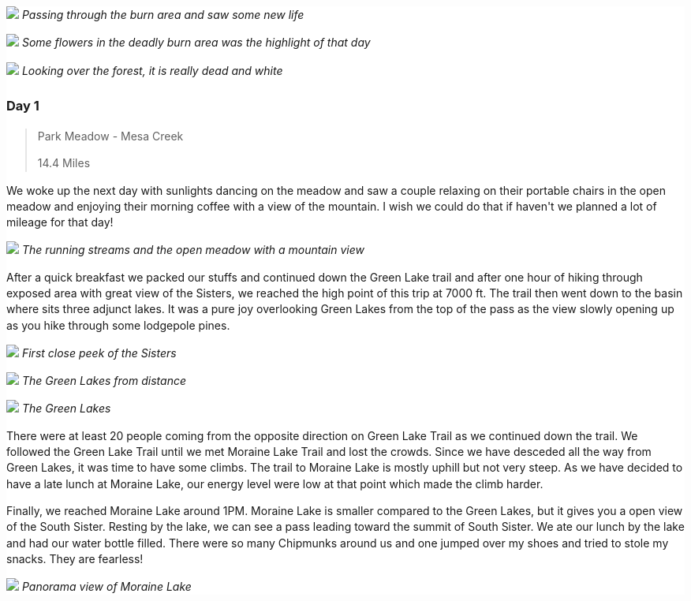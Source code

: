 ![][p1]
*Passing through the burn area and saw some new life*

![][p2]
*Some flowers in the deadly burn area was the highlight of that day*

![][p3]
*Looking over the forest, it is really dead and white*


### Day 1
> Park Meadow - Mesa Creek
> 
> 14.4 Miles

We woke up the next day with sunlights dancing on the meadow and saw a couple relaxing on their portable chairs in the open meadow and enjoying their morning coffee with a view of the mountain. I wish we could do that if haven't we planned a lot of mileage for that day!

![][p4]
*The running streams and the open meadow with a mountain view*

After a quick breakfast we packed our stuffs and continued down the Green Lake trail and after one hour of hiking through exposed area with great view of the Sisters, we reached the high point of this trip at 7000 ft. The trail then went down to the basin where sits three adjunct lakes. It was a pure joy overlooking Green Lakes from the top of the pass as the view slowly opening up as you hike through some lodgepole pines.

![][p5]
*First close peek of the Sisters*

![][p6]
*The Green Lakes from distance*

![][p7]
*The Green Lakes*

There were at least 20 people coming from the opposite direction on Green Lake Trail as we continued down the trail. We followed the Green Lake Trail until we met Moraine Lake Trail and lost the crowds. Since we have desceded all the way from Green Lakes, it was time to have some climbs. The trail to Moraine Lake is mostly uphill but not very steep. As we have decided to have a late lunch at Moraine Lake, our energy level were low at that point which made the climb harder.

Finally, we reached Moraine Lake around 1PM. Moraine Lake is smaller compared to the Green Lakes, but it gives you a open view of the South Sister. Resting by the lake, we can see a pass leading toward the summit of South Sister. We ate our lunch by the lake and had our water bottle filled. There were so many Chipmunks around us and one jumped over my shoes and tried to stole my snacks. They are fearless!

![][p8]
*Panorama view of Moraine Lake*


[p1]: https://lh3.googleusercontent.com/l-ovw5lIwUqHLAQtt0XSJcm6U-Jlp1UJYb02ah1cWrDBLpC_LzPCYX1r1hnaeDRNg8HGicISDtlbbpaWrKQva7rjF_wc7s32kJxwjG7aC2V0mg761-sr0NfngKV8oEBtJp-jesWopf1mWkdC4kGMcGqP9Eho8PunV4iPEoIvdde1Xsa7rT37fPUip2CejNKw0be-d34akfKIQ99pYWKkVgkDK5o8FoIEyrp8fGEqzvhUMsDxE_5hb9_Dd8zxRg5G_kL70_Ol98BLbKXdUSRNfJIpsQ_qm9wu-iykKZlcXzQkPv7cJ3BL7ksV8oFhyDmzEvEfn9-tuO83SL29izCW5Y7MaW8opAVG199iCz-uolW8JZYhLd12pdr6M2fYIzOIGWAXnZdwtQ-L1RuPQFQQVCeSaaAULoHEgXDGVlvY2l-z2HQ1a9DiX6PKrmlyLGPVy1SdZu-DVLFCmj0GaOAUm-h1NnmDNX0vKZI_XtUqiL9vjvtKNYq0WvcsqU0UjTIb94JBI9IzKblYXXOAwIwa7vpX15nvbaeZNwwNL7i18lH8K0qahML_forU-chBfN4YcA1uIRG52oVh0YTdy7WQcPWUDY7nvB8sK0HlZwvHzYPAglr9IT3c7smonxIwDp4UK3N34GXOmGU3UDYXUgU5yRFu3De45Q1NP0lyihEtOxJ00e6sZc1ux5ALjwhnpOkJpzX1GOc-2Cpjtg6gwiiJTvaGNgRRNeJNGl36quxvSb0OQy4_=w2400-no-tmp.jpg
[p2]: https://lh3.googleusercontent.com/uYvEBGvt6obeHHwcAawanGxkN9hBdw3Yl5JIkmSRG-RN7Lcadq2tfvNFY7sduokIeXruf1jZcCLn1RPLqyPFVYk5hIqiDC0EaiNXn1YGO35PGIZIfCvnsVYGdHtOk_E3XNeBydchrXkMBuQiU4Qpvu6Bq3xjol9hv-orXgE08XbMjfG0issrfVUkdikxrlRlgDcBfIR_6g-L498yJZUVsPAiI0f0x3htp7Vkqz8BKGdXgDr8tHRAZMSsr-9nlyWCeMDfbldbrVfADJeMWugTUMPhxkC9ZB3Loc_FwoAfoDpYAYyGGlz13jHAuAciOgYh8wMvR-lyZreN2-08c6x5_XjADtcTH6EW5vikQbGnk_a4S7mmTQAX4r6Qw_WnwsuaHPMwi-JDFd-6dJ-r5vd4GcTXj4DrVlEcqnyZ5wEteeiDSEwgpVQ6K3mivv4lyiBPpu3oxRHXjEiW1fc5nZYU7jwE-mjxFJh5YohLPEaXSbhm20ZUGyUjkOiwV2fsXikgNP3yvyLvkpx2J83nhPAR9Av9ZcMx4zKtovaJ_2Gst3Q_ytUzbQbkqOaN5R6O8R5P7LAbxU_6aJy-ilRZXaYh-Hqhrkhr3Xw0Jt75CjFLJSHBEhDB4NMxKN79VqOjMqH7nK5-EzpvAFoMzaJ_FHY79JCqZ49zdpzYHCv7aooaJwkFNbNhYa986fE=w2400-no-tmp.jpg
[p3]: https://lh3.googleusercontent.com/jJa5EFxe1cghpQ65Lp5FY6qNFIMpGYu9YnvNs9UBMVQrXnJ7cXDS314YlgcEqvKpIiGKEzzR1nb3bbEl1qUTizqB_rTWWvY17S7YXmEPmvhcs-XvX0jKXLl_F2iT4I1kB5prcqduaJr2bjWXLdTzGqV2ZYxOwd9N7eeanT2I49nSbXQK-gq3l0Vj3--_vsqikWRMfSVqEajBCFI_MyonWsvc_KhE872TTTQBUnGKNZlM3-P1Cq0kxxznX0ZPq2awmPIv8huz9EQCoE5LEONfKOX_MY9ciHdXONUyPCnK_Av9uTuQgT_bDavj1bQ7rzj2sc1nuKoWUQFpuoZZtq_Jg_LKrnkPDNFf8A_aicx11tRqxTODb-yBjarcNCH2brNhzxQVdsxyZ2b_nTRjRHK2Uh8AR-adjwtOrPGdk1lU3UHfhP77VKTtXBiBFnbWnawEaGw9Nnuf67wwOzW_LhWI1yaTBJqMG-gzfCS7PoD9pnVFdxbXeoIkXzoEakxDH7BlwYBHLQKY_hTvHiaST2GR1f30OHBxOqyN_DiXxz8JF-cQ1C__AYpdQ1aRt2p9faQOi7l5q1TSLJ5tSP2qiM2zaThU_a9WgkMcR-WdTtBWrKJb5Qaq-WR3bESlqyTVWyEQ07XMO9YDG1mvfMjF1E307mdvmagZwbhOir7_KUuWEvThDBG1SDO0reVhAKJY_sEVssnfHZi08A5Uzmms4faS2goPCA6oCv6_vIYhEmILV6knezec=w2400-no-tmp.jpg
[p4]: https://lh3.googleusercontent.com/KrZhC0m74GKtoSTBrfJB46kHL1yvRVV1AN3geajElfKsmvJgFxKEWBJoJG0ht1jvcNvGUFIA6MbtWzFzTcAqPpKN5YIKkXXgU-CGgxm7fm9VovCeX9SdIXuTe4voewu2fFlycsiNIHuk68zTLVK2rkffTrMDMw9dJsBDhM8UDLm2uZa4k5lQ6tHsrM8KeQy6CvUrnZsg8Qyf1Lw9KtRHQHyL4Uo2d3TcPItXlmSWFbdNfVH3lSnPQXszC0vSGS1MnuYXEHzIqfBjQHPVCrLo8YqhmQy3bWSf9A5Jr2B8nPCj9Kax-wEzaTKGVXTEeSPNpRCsGGEEvABu-g5XAfaFMz5IGtp6XZznUkchdW8HUKA73LXVmtbR2eiyUzJ8qzIuQbu1pEA9_ksBjN26Vh9a0uGqJBP2VWeB9MxMuyPq5ZzIMowUmEnW-oYOI8fYO4QGd1ScAjSzp_1sX2JVt8Jp3hVmoRHbTvgYKNg4WF-6yUbsZIKDJsXlIJZZtRj-p9k03xwhKE4Ymige4s7QvCcjqFUcg1KBkkqd6NAtoPD5Q5-hbcfVGjimEAc_s1slR-twi0rbzG007jRxq004blhHe5L7Xe7-7ho2nnJ7dIW8zYZtjn5ftPw3Af9szoOAuB8IkstsvSXo1KBWvg589jFP7k9MIZpAUxJ-m3bjQeSjbquSOW2_IzFzA1Dm-cXTPbusw3bijujcVULgmGG6J0Sd-D9w8uYHMyjuFZlvMe80Budrfayw=w2400-no-tmp.jpg
[p5]: https://lh3.googleusercontent.com/pxyf5uLpsN2y5Jn76P6x_UY9hAA26Nle35dTVJTEw4NIKX95TyZHXSxtpAcS9gk9rGi6fzYSieHYFzcFvoTeP82v0N22vW2SDVljQnTpkVYzUUAlYCjQE0M1KNv_fHOWwtQiIo66J9VrUOMNWAWMRR7UP8CThAn6Bt-3UaX2tKs3BAwOk3sZgqevvTPVle-yG5M9n2W6KVxQSNa0TnggLo8XJVkqUhq396QxmHVR-DIc0-avq1LCEXLbUCPzUZnH5-qO1e1KJ7dobpwK2g5W-z1aY41xwbkwMdhPvSXIfrxMyElmrbSSZKZUNr0jQua9_A548uWy2y08t6VZxYJNNgBHCoFGiiN2OiDyi5dTFTzzW7HORzYMo39phi4y8yWNDlKV5feyfo0b0KRLKK6xCOpeTyoNmRaLI4uN69-sgPah8Go3AmCNdLZpKYO6EvVo4N7c4tlhjP8YKR7uWZtXxXzw0IBvaJxgrcbzM27Aps4prjQodox7rvK_7yzxu3moyYiJoNk8727tzLjfpjT8db-ZKYq3nKET8WxUEbhUI6JiElnk9Jwj6bwbL6f5iMlKkBNYf1dyb1rDL9-LRAF5ggq87as9ZT5TVPoiq65G7-Tw6pLjyCixS2qiortVtFlbN6Gr7LlO8c0DhhGRPzTV-JC17yNP8Mdau1-_JXOamlJy-OXNJ7uL7V4v2VAIdga9qh6SifjaH1wrN2fEWMYWf4vECK1yebfLO95I7qOFNuDMXSQD=w2400-no-tmp.jpg
[p6]: https://lh3.googleusercontent.com/bFUvHh04VBxNU3ldenp_Qurp7fRk0nHuaTLHIZIIgid9G5pHSg3jJA3LGeilSe-UPnRrTDbiLewXEHDTwMTUy4XnOUlKd77CL7mJPh_aHxCiQ_75oMPYeJO3lH4mjw3nzNufpMers0Afotuij16hTneaVEGrrHrxRbKzCaM3BW7Js0rH_2hpJ0wH9vKHz15q5QXWkiZ0BEfRz5mtg3yfLWwnABXy8Beb9ONz_xW6BFDX44V-r1E_ajGMpgr9UoL8hvoMvCbae354HIXxiPy1lVBDK-UplLv1hBCg_i93p9QZlM2LLpoXs4YPRaHC9bfcmPXS2PmLXl6sGdE6ibf_M-MI3RshaHk1WK8HBHNiEHNf2Qza8zMBOHI4k8z-wp6_jSl3QmSPIlZNVUDxW1gs2TJKodbPmDM8rdL6JDptEMipjOMiwDfcTE4vlZY2OiAKgWk0s5cq265AafkNiMriPU33EPlKtdzSDIfOyixQujBCkJfbf4shbEEFEgGRh9UYXopstnAibSXVl3YQjCNg_G419qSbVTFkc6R-tuRlT-WdYJ71RR32yTVKBWkqwIe9s-ybRielRFVl2ipxkaWcaDa_fdjUGZ3WIvWGl0dugZ3xjmDTb6J2WWquqSjD3SP6XmvtlNhhyFx7pKZkXJ2HwUbQ6mPhhvqZjVPr4Q-95PUIxu3e9X4QbSpmqvOLf-0o11xlsekti5qCI5th1-_6vdDb8tzCBDaFXKHEmDJdM--2Fp_H=w2400-no-tmp.jpg
[p7]: https://lh3.googleusercontent.com/BLA7NAyLV_nxZWkarVb3wuX6ge702OdZC5i18n4H8onViSs0aaJeAMUqo8SYc8LjXhWalxrzWHGP8kHfTRoaZjnXHMW8bppf8Gfp9fKOhhucJqgktt0kM8ObibAWISF7dd-rIu1cFjRXHYSlQaJQbNrb796iqdkpF4g3kXJFfBzUBkhCq9YHlSlzq1vjyjq0AtWQCCV11zn722btbxgEmFkbo3cbi9XFrAGZSTp76xQQ-QFdw5AvmyXfEwrvwPSz69pDJ8i_ckbkvG4qmDMdhdFOVc_TvuaLsSgrFZ2j0omxF9HG4VJyJlqdX3R299EnJGCihU94eSTP7zBxfOJ47WsOs7Lcyry3OIOXY6uGb8y8Eu02ohZV9s7M1GW6q_xMbGubq5H-_JplY_4l_cu0bKzh1_oW-FWBw4BUZt24o5WFnFuRK5FUjB7LfecRiX0zmeYNj832evNL1QP3f15kYbAef3WJbx882xSAPGAkaKF5jk6T85HsgqiXoYGTz_haEGxY5cOelBXpqt6C3MLSnR8Bpr-PjgvK4lGYF8344PSMn_43U8j09Qaxdkw_9dwA1x1XOGvE_gRC-OXNgwxQvb5UUuQgUfpLKH5Y9tsfZHQnALI3QGDGR2D6-MEaoGt7KmVw3NA9Mg8OhcqdC46jhK62spILFj0nSIficjDcuiPtrBX0UC0WIiJs8Ga5v8tFxIVSju6jQC6qO9zO1jxCxd8ex_ccpaszjvx12xyooi0ZQy0z=w2400-no-tmp.jpg
[p8]: https://lh3.googleusercontent.com/kuf4opjwq34Al0QyC3EYHRG9-PnC5n1Zmh6WkgwSXmJb37t70pLeeeyAPswfNHtNXRQsJh1crV_w1siL7gb8irGk3tTZ0oE9BVvwT5e8qe6JaBPjLgo1em6fD3vlxNLwCsr3tnFPDqherke9Yca0aQBFKIzCM6uXE8jsrM2LTmw8CTM5n_3Wgq-Y9_d0nIrIxZaXvhSCBJpMc4pNLTIpnSCFXQs4xyz1zTkyC_rqPnUOrs0gglXs-GXvTHrLXpUOS6Y6usuL-s_E5nm2KpawS3-npliGiMsa9xHG2Gh0O6vjRuhbE3FzF4HoIPCIWl7-fkoFkVEYxpZ6lYpqHS6RIxAEjJ-beGwfnszV-E4wnEOlA7Z0-XXVi6AoMrbTXte5S0fAOUh2hak4W9Mbc5vtSuhUPjl3w-UHSkBSoNrND8zzbXP9LXk4eHPCRDYl-CxMu8NDbkVhTnH_gcDBAWIVWe2sKY50GCsAtSf8gXpv9n5ULN6rVb-1S-fY6jb4TT_vM7U2qmwtwROZ0ii5YpitSX8TfHMzR_y5-PWHqlIvngPzwzqYCL6RwV1aySfaIvm9QuK5K2GY33eTeaqc-pqLAUu36tFE6XJ-GjEh6zdT1DqVgKoFCD9XI00VMy7pLqBeXLnNnBlY5sqic6xcq2XFpnmQZ1ExW4Mj-tSnfgfuJG-uDv-TWKYM6KXBAr_lnHtSLPK7Ew11tK4kgyjrDG6LaEhPi1TwcyJs5Jtc3z7uVuoQmc-8=w2400-no-tmp.jpg
[p9]: https://lh3.googleusercontent.com/WV-pCEL3F4MxcJcxjfD8Fy5qpRgOS-7meR9KwKXm3Y-RPvt-0_USvst5VquHJv92tAE75Nm8Ji5YdgkGqXTtuOvsZdRN1L22ITOoC0a8OTGs8dm0fSmHq22axrzruEJFzZuxG5AUuPGmnGz-3ectuvlF1LY6g1B_qEBmAip0n9_cUxy8iRLa_eH45i6YsIG6yeKnTyUeZeGrOHdPY8y6sPlUnwDBX2oNyw6X4tuaRlYppPRYGrSm5odk2QlkSx6B2KNqoF4NWEhMMX_fbfXoCheZwBib1rFD8-GlmZRnH4dvJVOtjFdR9iuO4bH2bBiu9k__tZe0dOiCGsbp1k65ZBEbyfbrATGN3VfkmkqzmqTAIxiezp5Wjt4NApC_RgksyCJQDT0HKneA9EtPQrokPBqkM6Rq0oOpnzWAoN_qyaDl7Ik30zErwY3IPejUQlRjZX9zj_b_OBUiPi3u0GimysTIvXbvnpp--VhmiIawwgoH6r8B1jwpVEcEnIvozOZM4DBqUCOmkyTwNWWUbHL7yM2wpNKlNTrD8rCY4SovsCM79cJ6y9AEYFTO7PkJGlcT-zaOSLeF9B1mDmLC6wveWaAE_OtuqQ6rl68Ts0t5JyDAr_hpCrTbuLeLpItLAn6FrmExAJLTOQkSAD27jKwxBYYZoXeDjgl66dxpzJQvDfGUfny5ljQVgU3AEphF9M_1U47iTVIQjGBgche_bYmu60_14PgDVe7650VpPVn6uAyIH13o=w2400-no-tmp.jpg
[p10]: https://lh3.googleusercontent.com/rV26i1Em7l_v7tLHdZ9gcJ5BiRaHjdr07yFgnfvKRKOJ-Lo4hhH-il4xCR8OHZEDXOQ74FTAtr0A_RegqR4sYUbOwRWKiRVK8rPJ2Sx7skn5qq2twlzD6MWV4YF8DQ0zJ8jyYMaTtfHrpZyRudcE1na4seFxKC4IZcNJ3gg_mXhbJlaVqWxpuAu2av5dgKoorVYsWFIblDfnGHKvy4Rp5ai0ZEoC5OuAINlM1xUJyUBIZDGVSLwh5aryVJvGryy4ZZasgKjyVE65iSUdNmpah3kKaWBb3RFQH5pr2mTHCGJOY80cZz2KYbHpXbNHseOQh4bm3QTWPd1EZavcUW5Xt9joiOGS9pq11fgf9voQT4FxkTWGyhhfn8m4I-1WM9M-3DB9hGmqrExSawuLg0tqjktcOg3dBL7G-E9SJ_MrP_cEmy2fdBUPcvcq071fsp4Vv1qQnQ3RMYA_5DkDwc6ICnrpMf92myOLvSGHEacu4Hnz2OD5HiT7uCkMFbdFMkoHXX5veP_1lKRbNAhS2UqVrbjaM23B-6ymFQ1GOonjo7YFfmKmOVR-BHqhsWKUOc2mudcX1rKEj7d0ZvP0CwUamr5FwRhr4VztiGbmdO_riv0XfdCxwOdasC97_00rcxv_-hPV_OKmELjCxurTEGlCQsJNgVcPZuYkJXojyj6aJubdNtyjGgw0YemkKRrcDcg2yQ8XWsN2uSLbibQH63vOn2X-x9CpBSKLyMSfrBB9JzSmV7ao=w2400-no-tmp.jpg
[p11]: https://lh3.googleusercontent.com/T2pjHlCDlcS0I_n7yn-LORP064EfMUUJJKZOHDXmkTYIKWcOGCr87ucwjHKUfB0KoU3DLLlBbLdFME424zfosQPlQ9bJRH15-UQyXDL-9DTb86-2T7l72dw_05k9my1BkDQKX7SWE_FkicXQKo3H3NJhVypJpCIWO6fhQeZkwIOul24sPUvCqqfBq5gHD_pMAfcrcCw3gQ1wc7UJIcwYVjLKdyUSxRmsrvrRoWzLF1GP2Cvf9k70KHBvGy0FFKeg-3I-UfzTmZ4nmNpO_hSO5w_m5JfxLSzCCY1dZCw-_3I-Ro7u8xfMGBPAh5cdZbJh-Z3EEnZZNBdiQTJM7WHO81Cz9noM6yu16a_Sm2BIMWn1ULVvEph2kaMlzXknKH6GF_lTAIfvyfac5pOnsZxIVbVt1ecpEiiQjlA2gcEIA7zxFPHpC2cOo_tk7T0-UXv3dnLKruBbm_yCuP9Ia-RD3UDvdwsxghRHpVvtCIFhWJH9Sw3fZ2U6url_hm9vqbZ-QbQkKYaLFmR-1lbQ5wduPxK_MBYztcfcEQshNbowm8OoHQ0ddmNUV-B2cTvJOC2CxXDIrEFXUnogGvwMasGRf7I1Hcg8vhDQ4xKbUVhTjTu3MGpyQXaFP1i6rrVkhHeSmzSFEbGJIa14AYsNpMzlOmbZvnYjfNYjFJn4ypsIC05Ga-_osxjJ6k1P4bX7bMAIMhVutZ-BB2DCj7qBbn9AOSzM5elxUjbwR2eiWk4ZrQQjfPHq=w2400-no-tmp.jpg
[p12]: https://lh3.googleusercontent.com/9myIiWK_tkhrXwThM_m-7t-pV2M6btshdcO8B-9m3wA8cS-RZR1NEvy6IfuApnV0CKgr8Rr5hZXIWrqv5BKbv-qSvEPu1PqTXfQ9zyezl6DDBNi5ZAvmUEhIgRbxMLraV2ut1Vci6jznJ4QKPo-kjw0ma83dRi8_ICMIBLWIs4vre83Geryy5ZbLNFVgyjsBSkWGeOv-V8rsC4Szhzm9Og2VNpsNJb85gCEsIiYBc_62Yf7oQoppssFhVk3mTQQXJPjHG8aLd4FkX1UVZJ3iXt7FHf7dVXGuX6bKPWTjtjPaLS-KuL4BHOgBxFNf8hb-q4v8787yqF7nkCkwqn9Y890PjXMtkpgpaSlgHabfaw4QRaEtEun5LymZZqR5luhgHAoMuIjcqZg_I7LEsg9AiecZD5Rvnoi5rdWI5L_LkuuiFeqngVVqqmelip1YuP7Bx4nElOWGcouPs5sMx7wWbIfdp2LUBguWFzEe61pfy_mkYAXll-zA6gQz973WylPnPJSGGKrlz0iZ8kdEwawYSw0_eezmg69lO4k__8aFO7aZVeGbv0XMkGD9olDBqEFPZ3rw8NvK2HPDUPifVIYlswCWofDrIVneKTPU5enlcZDAoel2_so2UT3xOWorsxoi_wUNTFWnvJUkYlz5jojso_zAMYlim5MO5CimkE25_1jr8VQP2j2nnSVZWmMLQ-ZhHZ-W1V7nTmi2xvHYD6_wpoQlRzzwlOMVAwh6_gyo22tR2MmE=w2400-no-tmp.jpg
[p13]: https://lh3.googleusercontent.com/s-6MMyVho7Ivwga9AcReLPEHAgY9LZWXrXZ84bGu5kHZjf9-_O5Mhk9k-zTThU1yBaFYb-_oco4OXJYnvaEWpPXur_ieHhpIoDXPP8cxyd0hhKrzFVfDKaXRQggLS7NwVWcz8AMHsBKPWUiorFQ-9tkhgSoj-8wvTv7d79oQ6YPfGeU-jU4TlhwT68It2TkomopxizJWjlV4kIVmuXHQ_FKBbUSTq12meM3r-NpCy5TeA17GrjUW8fAkulkuCMlMz_nxVk3TSI7jjm4ooJcy-ul1huGzpnOffgJecECwzPU7CdYOQ9DOI0O6T3dzL7-87WkezlNck8_LmgbC1P52CbdM-yL516Qhuu5mBh-TBQZsVca2Y93maOKuHo9swyQoJtftZWlCCcO_9Mulit3xsRcHghpcenHg5iE3N1OSHl9-WkiPEs0Xj964_agENEmSAzCahizwpJbIbrW6zXTcIPWnYlbBocK4DNWf3GiMwl249Vsi77-GuAR3Rg0URR1IN-oURUuxx7C0uebGL5sFRscxcuUmCoLOvDHDZpcXx6FbS7Qztu0tT1AT2p_gv45qz4Ho4lJnOrUpjCsGIBBXGsu_ETCCo-WT1DPktsbi2qvb-kAYiH95j5NRhb2RoFWg3r6gMmN0EJhdIQ2FilkR2DJ7uUBsIf1ND1atKbhSOs9Fx36xbLEOjELw4lvIuErNiQ_B-woW8PLcZ5flnI2RYrhzlxLTsh7fk8rMaF23qn9nTd4_=w2400-no-tmp.jpg
[p14]: https://lh3.googleusercontent.com/GGCJcQZLvKWoOVdo88oOcBhs-3vLUTbQT0av4nogfNxMdiOLAHnlcItTSQr_lGgYxRISF_6vTRM6eP1iH91oSqvG0hufIopE1lrXSP7BPTBmix2oqMTdHEedm67kk5EDEqAO0M5lD8Qj3OQNIA6q7TZ3c4f6k_vluXiT_vRVRuJFnzBQZNneLCID-9p7ffebYkeFkXw8vUkClG4uI-ulxK-Ccu69CLe38vQAyoLCG_RzMxmbev5M6_YAHO7nYBVmudw2fwKc5ckEXIJryqyXB4NiFkVCsHfvpy9fDwEHn_7lKnutPnjRxJyriNr--kwftoeQA-grj0J3XIx0fw6p0aFaXDs7BUh4qXoBs1UXZIm-3aJN9UMftLMX2n3_UIhdAR4USG8_Iegnb_se_9RMSSKXig7aC1v6VbPqKAIKL2W9UJ70IpNIG3Bd1ewFiKD1QUtb8VzDMAsvv2ts7eD4MwV4oyymopgZ4fGbG6kSfRj9_SU_cGhoACzpi7D4h88SHOgRa56-PVswB5-AQ0hpFuvs25t5LJSd1QEP7Z5auCGZQRnIiOHroS7gFEhcus3ZeTpm53bz_Pyx3Jwvf6Lzi62Hu9KErFccwJ0qZ_PIyrrhAWitMe71CV6KUh428xLpLCMM8qNsnEYVZcm2JHdO3qxI9rrKUPCGp1pNt1x48mx60s6Y-6Zgk7aB7ps_Ro0eLxtH5QX0tYUEPEY8hC6yiDuIjkYnzzelOlF7JJlFRdroG3BN=w2400-no-tmp.jpg
[p15]: https://lh3.googleusercontent.com/0Ed865aCttBg75ZJRKzywmY9ok0Xr1ohZyHrT_s4bLxaDhMlfd0S4jf6CHZLkw7yQhwSoy6OTpWbPpGBAj2xQzSlBfhUZ6eNKSm9ZdzIvdRF8jYs_RY_OmON_SGQrBniFyDCezlv7ix8GruMipWrH4ZonS4wOC1FiFsZJ6IiShGrmbZ94_NKCKn23B5oidyq4kMf1GdtKiYa5PXXt0q-mJebJFDDgZ3NrRx9pRCP5m96dD1P9o30E51yT3gDdcR4uNAeWjBYNF1KFOa7PGLW7fWZqw0WQe7dNivfn963Y7W045ue54VZ2Ddki_7o-WHQKSu3hcpn7tQYw2KmUpI2q9YGQ_hsmzzSrB0bHiaRAhR47I3orXeDw4dRbm9K2Ti6Uj0v9Y2RVKP9i57vuTSaXZKRIGuo5jM9mdQLWIgK4v_xdXzJjjb_DLurAiPMYuSiNr_dJqFaa-mJsp2EXBMuTzvYG2M_E4GIbyoGVVJOB1jpT1ssi1B8FFsznpBWgFSLlj3KEDQgXxQMM2QpYTxXU_DdIbwyf4HwrGN-ho_mP8VZy7lI87pSQ80BUgXHXnjc-bJthhXf9jqnA4Sr77wGbEei2oCkSh4K_26KxyE-zSTjNFpPP7hpumJut5uMki7F05cmdy6MNcMWr26__xUv4uY2i00Rf-mmZEFiAa5NDvjXWpl7TUi5cAY5SvJHtru-OlJAzlDpngEoqX_6AhsCSIZFbOgefp4MKgM8CM1mCaZqiO3w=w2400-no-tmp.jpg
[p16]: https://lh3.googleusercontent.com/eNDJrOL4WtJpxV8yhsrz9c4vbvY_rpb0hnNLWaifjQ1eD9jkeF8INyS_gicWt8HPg7rX9ffFbCTEfSuseHlDcGaoRA4DE_qE8lw0fqJxeRqVpLCAkgO_cDOPejyx_1K6a0bV9qJoz41-Db0DVakZULtR-hnR7JVUq8A6QIK8li2CRi47_ZSjk1ebyxYTZEGxEHIrA_im8QHgXMlFyd-mcOg0JT-W8KkQOolf7ThvFjzbOlyUgGIYZlQRz3co5Cv3l_jgtaqy0b4ep9wieHKVHCcvXbDYN6J_SpY9gz4dPMvdVDvcYFm2ERC5iTGo6Jrsvd4p43LhxuGt5LzSc_in9J9_T3sqkVNEJHfE9ZyLEC4Q5IpaUJ4v_ydcSLzFTA1ollhG5UYMg0U7DPZU_2ff5IaTJAx0ulK2umKLhb2UJcOGShLT84J_wtSdNQRAJP9qVuI46BR_6JwjgGbSVr3xP6Js3X8TAdgk57YwIrDAAsIlvIe5xwYjB3Ztd8PXX81zRkafNTAV1zIOnn7gEW16jxsHx3Xkx1BqUv7EqXDBQ788-wvmMIoHCW6DOrwozgiRo1xFDwRZy3FiL3W1PmZqhc0qrSGdaHF_fobSAC50a_FBMET8LZXvD93sDqRm55fkjJmvdVWsGUHvddL7tC9qCI82ffPN12UerFC8zmICbEGexokjt7yrMmS_HAGH6KPYJXM3dF5KtaogxjO7DVxbDEZvk0K2a5hG7Op88ahHg69YHNTe=w2400-no-tmp.jpg
[p17]: https://lh3.googleusercontent.com/_mBPtzCKEQkHBhJFmkFj7Jqp3yzb8RAZfeWR1AyhCnBIFMTQrhR-flqM81xF906h5LBNWN83rELeQE0wM4Tgc7ApkjnLFWhVn4SlDxrVgzOC8Ix2ViIUc3FMEPNCEkBkWso1baJhCwtn1oeZ72FzrxbrOfXtHP_TKjZe0wOIRe0Oa7lSAIxIq7e8eJPUmgVsjgoxz1G8A49X1C7ls8ZDOYqIEnshvzzMUwCHLNdClURchNDulZ30q8JMo86xDZE7bmZJaSN1d_WuTJNInoTBPjJXqHPFa-1jwmqyCNYBrfCJlt3mIvW7AN6cqk0na9w0_k7i4v_5LPES-Q5aHWIAdzuqeZ4bidfONuDZvOBYgekP_kNDPcCOcr_SlCd-Uc5shgvoaqZlcP72LJAI9Wah0FkFNPwHHfkTy9ZzM6JcNvQoONkGRtXcc9ADqOd5ewYTeQHPqbxiz10hOwB160NRt3aBF2Tgg263w360ttXrzpUGdP2YCo66W4pvqXQiJXEHoJ_qCxKcCE-eBjpbepA0ga5-AH9NvgdUbzoZJ5LNZ1cNKWvMy1PfsGNf06yWY4r4WXnBK88ZpfYjSlj93dGaihGMW6RtmirWrGgs2THS863-Ja5vJSdlKZpSTUBdwOZEcOKgj9vbKWX9nOWGlddNxM12IVjquGHpCMzo_lIc_xCPWNaZMwQGg_vzLznPVQ7dc8ztQgxRXFpSiwi9ocjpzIfXmU2MX_IMQrLNeCTqsSstAJcu=w2400-no-tmp.jpg
[p18]: https://lh3.googleusercontent.com/te_sG_biuUF2-JZ8z99diHTMzXMeo8QGlIgOOBm1sYw2hg5WImV3kJBSRohWT7zRc_xfIXIMOFEe1F1XTwjFd8_Z3iRrtFWgPAzIt-Fwj8H06BWZUWuu_MvQVedfgAEpIq4T7x6fT5s3LILqF4JtAe_gfkGjqCi0ylxh7J1JyFpXctshUH4CbfOcUuu-qlrN8oUfnpMB56vT4U-bk0IGNCc7XE16QPGZL3aSBr0HfFeLSjprRLK4tn-TPUsdLpBUtsmgJpniOeV6YQZwwzm9bhSVF5huaFfvT1XeXL0wvpYSb8FQP1NAlVNSTHM61lZAJMwnpw-0Zov690zwYzj99wVT4tDKkTCByvIh4wNNiGkmLtl7qDVSbxDLBYClCzKNQc3qcrARv-x8uxTt475KZY0ecsX-qkZJyNfJzP7CWESXW9PEfpV_XyCcEVLqSg2sWxbZ2Ap0s9gvwL21l-ni8Aly01G9N0-h_1vVESI_OCG4-_6Uj-Dm0vKfrojD7fNv5DsYpDl73ZPf3ZFQBAEWsJD8svCqCE9GILJxnYt-0--7IUUeupFDEdN13jqxLgP3Ya78n4sPMvtJjygHpKUx4f_-Mk1BIboK_nN6LvWo10ZdzlH-IphhNN2HiNORHTnR2uVkXyj-0iLvEpt3jBFoghc1zF4TCAHGYDUm3OHK4TIOsaN2yVTpXbJu0aOC2pCo0bf3xZfLvfozSGO63_rV9Usb5CprJYzR4t5T8S88tvM2uY27=w2400-no-tmp.jpg
[p19]: https://lh3.googleusercontent.com/uH-sAazEKEsljVyFs46TnvdcrCtyMXRkEu_E85m45J0k3UAxu69Bvwc5O6Uk4f3eqPD8EJUhApVQJVO50hoIclDLA3LZGHxPaPvGoPjFa48ee82-IJzDtqagd7V39fFdbfXdHETCx_M22G2oQoKI2TGnLjh8huQngi8hWu8on_urgTBWWazDsITlgj93PxaKt17AazzNCAfEXa6dX9YhwsXIzYM3ijfMmOzyMqKr93FPTHmVO2K9GByW2j80FgizoEEV4ldojEZ2wq8Cci3C3TnQ-_j1rqzsa8hzatgrjjQZ_x2ptMcXpHlYrq55-1NdiXhqcsGbAvwvXnluNsdBqqHiqFIfyaMge50smXhylAbaGYZzIh3tW2uGYJ5Ee4bDiF-mNjRR1A3i2VirF4plygVBj79KBgN-IHMpwGldHTj8uhBRn_XZKXOSMZDvK4-UxOXC95JsEfM1YKkHT6RQ8hkDb9Icr6GWmBHRXSHNSgUzUCQsqXEkNjE2LCjqcdUUYiLFV7vwgt3fxKBCcWwGz3k2NrFXVe0rAbG0Lsevq1sD7MlhGQgoKe0at0RbpFLYP6JnTS3iB3elXPvziCAdFgVXmwmz3IFsRdHSaDbb9Nm7XCMUumJ-mW8vo9a7u7e9Z0d07GGjH7HmYZIglVqEcuq2HyPQUBLvYjubAqGCPhC3mfo8GAbYPQkFltJIkevPJuYIGhkNpBkWAO8ciTSesQPK9WxI9kWlG4Ppz8JqCq_zEf2Y=w2400-no-tmp.jpg
[p20]: https://lh3.googleusercontent.com/XoE1js6iriMFK3Qrzo3t4HlP_kOdGF-cWULPyGd-7kwdFcMVdAHvJWjEOtEG0oetzu8S0kg8M5oHx7D1YwJGqwYn-HCxZIUEUmzHkJR38ovvfjN1g2yW6zWpuL2v1rzYoByRinIPa3i0BuVQrGgRgqd6XPW-2s0P9Eszg44GMZDUQrknFZihXBW93rCzb8zK2RRg5puCakqCrmAhLXNd65xRS8oCoisXxEffvoNpmn6rqr8HqktvK_eOVo_Dt6Eyl4MBM8JbPmHRtWc4mh_T-Q_MbeH5ikmLINrU5MdfBSl_AZ1KsQO75sqrO6IX7IKeyr9utkdPIGntykFyo71D_yyFwc8Vyy1XcG8fcKy0QwAKoJqdZa_QH6_aqqP6lZRnjDPMmq2tImoEOQzMJI5yS8Air_MNqJNC9yrTuVbS232F38Wpoej7EfUMhTbyHfMY0PYIEaX6yl68VV-Il8oJXQIOJDUJCsmVlC-h2QnUByNcmh4255JLAh26pFXE3cnrfO87dV9TxRKq-rYGhCO34bKPkurWVwooHMRpaKa3GrvmU6rgH0gHtaPZ2Z3dcWHcPd4_AtWKRmQQK9Erqk_lP1B5FdzdxcDI2-sk9glE733oWd2pcn4n3-T-iz6hGLXCwB_qxN9G1s3Hwdtuxtn8ODvk3sFNVZ_wz3JXX12fBt0IDZ2NmKPQf-UHJa85m5hY_nd2q6YK9HG24xQZcJF2JUhZJB8TE2EnBXiS8qjPzf_m6zEY=w2400-no-tmp.jpg
[p21]: https://lh3.googleusercontent.com/NEWkPXMXZVQ4StHuEgoUs-2E0zzFz11ex8GOv-mGeilBnLFslJkfbpqLjoQ3BHLW7VK1bDJQXb-RPePWqKK2__z-KPx-2ko43OZ9yFcLtvgL3ywXgp-ZGALRyB9CBOoq6ZMuGyTLVhlrD4p_EpTX2zSTvxfx6UOwGxC2_Lyx3tKd3YxkdXyO9ne_SCy-jbFx4_a7-wHnFn-y_3nI2k42UMRyviQZ13vn6iUa5yd-Cmfru3uq38BSlwOmiD5WXxOANksBSGYsrVGxFnjMWaYivk2WdK17OtDgWP52SwowIrdMnNYShg20X0j86C3Q26V5n8tANCUjkvFLJr2QS9mEh82dD4X8fIKx-elrm658n2I-AiouAD9kwTMenjdKinP-jNrzJvjaN5-RIqViwtnf4vkgCBtuzdGnz2e_0MbsY22tu0YW2fWPArOxCVr1uxMXQ8SZaI1qoVLtP2OX2EuG1OYD80x2a4w2KVNLeCmYbjdDlzOUZyfWfGnwUfVRkSZY--rSM43euUCy8hlpPBqmYr8ooXrCvZcmCfnkJBJjHQfSlfGTdKKGDxDlYlhbauVIuQHD1bA9SpvUm39fMP_UW1_5Rpl5gj0QNJVYu3X4NXV7ZWk4ddMjrzjjdCPMuMHyHevzc1kJv3qws9h9uTT2LpStU5ignpd6SrFeQkmnjc_sBSXXgP-_FFV9-JoTQ4bkBaLRbRHXN6mmburm2ELkjxhvJzK3nXFQwibo8UpNWzBsrLp6=w2400-no-tmp.jpg
[p22]: https://lh3.googleusercontent.com/P8oL5xJa67FrhULCyAgb8h7QXaHOWJ_4yTXGQOVEC-EVG4A17tUF_0aDLcmei8LOwURr-ryHJM59nEUna-y1kqMFLExaBpiVjxrZelkJwHHljhAS0eXZl1Km3D8EaSNua24PxLkAOgWg65EKgXa9MejDupEGZc2NVH14c2Gqxq1oACU3bfCT0zvLc47nfGKLBLFVJxwcw6tK0Tjz5UJjXcxOc3BzgOSuwjBmPwPUmwWX2bHSc0dmK02NT5E1Qrp_WF-gB3MmlXuKlUVCTjfO2UW9wLcSzZV-rZtelQWBvEJurI5j8rnr_ptFxS4CSNo75GwI-xpaMPTs1rlxo65EHWIkqaYXBVLrDHR4iqjW0kndbqJBasdlk5DYol66RqVA07-JnRQ1brlka9pIv1O0r68YVn_uG55d2nJlOx2vSgzdkV9f5Xn4p8NvPlFTlSiBws0MDtjxetbNjnW52AX_CkE4DrcDbzKL4aYwsEGKMbhlgzq-dw_SZ4iKavcZT9I4Iwcw3TpPbyFsXdDsgFYIooKOuERdgI1qRE67HTd1tsximeJwEbcKF9tKHBG_Bz5KtF70Yqc5sOz-yG0vN4rO0vBITaWOz20pCwqIanFfOg4usVzQXxwFPpUuZScTZZP3pqvAoBQ5fVWLlFvnyOeyk_uBjC8L2id2ERUR_4AOQBtE8cXvvh5It72wSObYXHL7tQwz4Ul1AvylRunOLnbdCD2GXgn_Oxfi7B7PY1e8lEwdUfHZ=w2400-no-tmp.jpg
[p23]: https://lh3.googleusercontent.com/Rg6edbLQTFJAXaE2p9N3deFfW8FxYiz57-ePoP14GL6zGt6Akic7X64kbY6-Vhqh-fMDzVyXQvOjYvwYbuoc0ToNr64Q3a-jKiludUP2s0gZ_MJhRzgxHrwbVHsO5YMyzP_e9MFQDtzKU-a6yvMV3XbesrLREALPVmQ9YHk8zEFdRkcS9-9n9xFKNbvk2-WbXp114Z25dJP-YL2lhHIsSpo2V4mcRSKseYWUjP0WzX_qvvu4dDKN0MfbA7NZ0wyo0FGEG4Rr3igvzW4aotM-osx-wcVzUJ8o2uZ7MKGyCGYNdZCVRHb7KKBm1OvOqOHqY3xaLfZZu-IxMBtcdwoMpPnFKTr9hnjSwuR6PZbKtErqyQ82qm6ejOJlq0I15Jg_PZYA6VhFXRenSymoaweV7grRPg0jjLjoz9kLpqrvsApbLxWcEnGtfppVGObvcn6IMbAwBp_bd59y49uJOpB0-4VXVE7s2l_--ENQopcvd6VV-C9UhYCl85LJP5CxKSj_9kHIHRq-I8qONagnDWOeZnAKhXdhtF0LbFNwMYZHlabO2hBdPt-PQRNIze7_Ro9yGffKw5lyMjDN6ZX9uOHm4LIezeq4vK7CRtHNrSWGsZnE77vkPR_QT2Kpg7RG_uX-GjfPED39kaKLmNzfVynLAL1DvTWk54pI4CZIHULkwAiBNsTMmPLxWKCskzO5QEDhy_cgZDQCXaKstYvCZMGKmQAyKlpoVcG1iJXjJkIys4eryJ8x=w2400-no-tmp.jpg
[p24]: https://lh3.googleusercontent.com/7DV6Zqu95s7jzNgYVa9K--BuqpqF9twdwvqXzickAtfOJHgysoPDP4z5u9IdtrR04hxWG-Z5sYOq1GnmWt6J26gjPIWiUJ1Z-pAheYL-ggxYILhtUQ_dP-btOtDSvpkWfgN-r4MsliPtYl3sMT0uNVJ3TxhBCrdo3XyGDeFhOOwCXXSFpdVE6XZzUxLGkVlKc63OpAVmlZOXduw-lTLjc_qUQ5qEYYUpkpKz5ywA1xDA-aGPa8Kgj_tHRDVDQYXRVKHt4plUIHVwpIKdcZaRoBZxKT6RBEPv-jh7jsA20iaNbL5VxdEXDosdq3MoCpfi9d2G3djGbXo9Pfk29FED-arlwyGogtCSuBBfXG09xEQwg4lq2TfwJCYcbE9L0ZhRnn1qUdQoMqmgXqUMzUjYDxR4pjoA7nV0F2rvbSKs_vliSUov3iTO4pm5h-iJqIbLCuB727bDCGmnUKv798zS2GRRlKvMYGyXAPHk-vsEdN93TLKuVsZUCLD6g_raCP_Q4QiuLSGwPhleBYfggTPV4FFG96elB5NwIT_oQGGRFbVQd31puZPm5PjVVs2IyeM2EBVyATULR6234y81sVAWPIHFHWdhT34AztMhwe4k6H2IDoLdLRSyGu9XJnx_nc1RQo96aSoot3_S8ASnD6OAqmfFmxezV7iXtqk94y7LBNvhQNVBHqbtFu4OAZzJvhhbRXzLA-8DYbmXlKLkINl5HAQstJYT27RAE1ISK0Ssjxrv4mAw=w2400-no-tmp.jpg
[p25]: https://lh3.googleusercontent.com/Q1tYOWrihtTlinkKG9bvDmHhpODn-7dGk4H9uqKbqAO_5Ol7ZOxmdZBdpw8htWAeUUVEu-lXfW7lsED2YDfMriK9NShPv85TR89h6_RPDQMkFwyUZO4rPDzcFIxssqapJPLxrfwpE2S9MpETJQ7jDNiEPUjwng69VvA2x_L9IZs0-TWW4AqXMvX9a_kyzW2yrHvp3Y7v8gQU1J0OAtJykdQOkXmbGI1k5dGgh_jundP5yW_Cq4ctVhCpBLW8HiErm-V3rwVPXIDac40v5hM4z1Mqw4Zqk3O6ffP110GDjWJFYPD1O4igdlVx-Fh8nbYrxAFdGEu46tHSTALo1SN0jHec5sWmhoBp5vx5FaOhw2XaDt_8i6KHljn5O75qB_UiYq-5ZDKy0wDYOX_IBfmFOEtfhjY_5_xaR91qG20oqohKxJC6xEk1Ay8xqOURJHxd3jfso-QrlqR_b0HsiJoh5jmxpHnfhoyi0dsliLW0VJRyb0477jVd7UY99Lwc9gFoogXpGeFBi-bQwnY39fZJsICBxkosXTwne7gG6CYsflgIOcJ9JPyBLRLwE7IesQ30S7P3a-gtUHhxCfb-hA7pghiO1F_0gpZpd9i2Qte7gLc-iE1ctpYu8Hk0qmJGXDXs-A496Vxq3M5dpSpV4gtKLlIYEpN0WYm8ymb2ykBeXSDjH4p7fYTvRWJGN-wPick-iOWfwTAT1uDTi4hC4HBWpuwsCpH8WMA8GzROCb8j2JOVHDTs=w2400-no-tmp.jpg
[p26]: https://lh3.googleusercontent.com/wJoU0d0itrvv-4Y7DgbW5YkxGcoEobjO_NIGs3qUr6j1Y7en8IDzLIcSbhwg6DIsQAyi6caxNf8I3NXXRvqMPpEe0WEhmju8ls_kkiR6FIxh3wxQz2P1dS4PaUL-kNx4j5sjFMfARsJv63bLb5t9kG4LWyfcP-VZxfgwOKVvtFiSKAo8IMzFVBh783tquqin4dVSQ8lR2A686-vfVrjuV6831Qb2FQObdlK0O0vHbtUfIodCB1wRv6bcJDx14e7c9HgM1F_BRLDbyEi5YJoE02i9ZxITMQAJSO6p5k1TvTGyXScc0vAMta68Jzc1lXR0aMZgtFvlT8CTJTSHsMsol5JwOzjmazjU0bWaENfvZPFyFBB-j1y-LCx6YyzVfiKzPa77xr_BfzVqW73bN92NamJe_GtRmInsGNEuQFcNzRjYDaucwLp8fGh52w_3go6x_JY7-Hz09rld3EVLdL3wQxCNgJyayIisM-xIrC7TcxEt2tX3_vMA9A3PAExR45DC51ZyHxpXvQ_11uoejavMaLWTu5YFNifxsPZOUOP35PMhVoDVyn2W2YM9lPb_8xQszbAABpBHQsCLfziOVPXUcHXrDOAPRri_UtTCsxFZIYMoRLTe-uEjj9HA9GsM243K1ICw93GRLUwP94c3rgJWzn0npzY6nTTOFfT8JMyGmm08DfWztnMkGQ3L8ZfCdeAs9oUkGxql4Cv4vixnOABnT2BeNPOeWj3A3Aow-6vFIhxLXp4W=w2400-no-tmp.jpg
[p27]: https://lh3.googleusercontent.com/cYS2LxMx7Bv68K-nCkbImiO5DFbC2OEr13GpmUmKcbm4tgK_tXHGaGzUcg-fMlpVi37MsZ2ntc2TvejH0M0I_bJXakhKt4MZbBAkycRqfzPMr4_ty2cnmBQc2F61DefxTRzuTt-wpOc4ROaP2lryNjtvhV0BYrG7qDtTOaIP16V6XNw3i0KexWBcsWeAQSOOq3pEmwMlsaL2cNL64k8RMeCcN-hUIEX6TZqpbMmh8fryArgn47PewkqCQa0qslMxkGylAjyx4vHuf5nJZEK8XVy2tVgdAIoU0drMvx9CJq5Cwf82FG5gyuPONUBWB7P3JuK42SeSdNCTq3wU8I6P8Y1hdNzQfkmEWKlin9Fx19QWUoHiSsNgeTl6RMWH2_gn0ac65SiSLxghjhUxztKVDWVLrZK7BkaOK10MUchL_4flKoh21E2ucf-ZHBINliFjdHdiLyYyJK9LyUxDJ_5kaaE89LNcp9yjEu1arZy6cgIUvtY6el1bLenHfUAqyQ4-xSb4NsdkrE7nERKqd2CwSzixJqugr8mFsLr0MLXKcmM4bLvc2AeRj-HeZ00lBVLPxTE4KguuCJOLRid28qnygW1IO3VLtiJqctu1XcZHDGRjSIawmh8hZVuwSEm5yyykIws8-NGaaCwU0Ik8Ou_odXqCgzM9uvNg-0YVFdmSUPMyBKZF65sxaqxSFEsoYfgvXnyGz_-tDCQT5QIT8kzWCp_Z9TPK_Ep93uaNL1bUnoMj-vpG=w2400-no-tmp.jpg